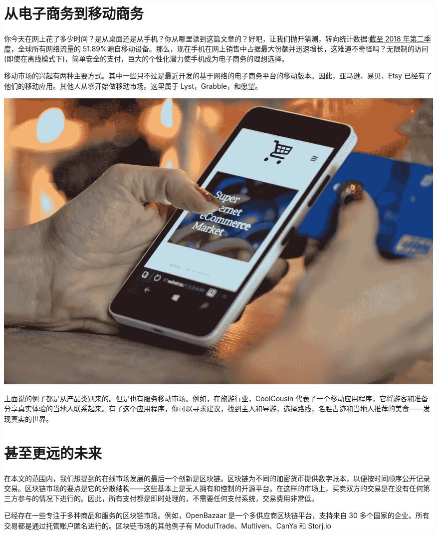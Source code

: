 # 从电子商务到移动商务

你今天在网上花了多少时间？是从桌面还是从手机？你从哪里读到这篇文章的？好吧，让我们抛开猜测，转向统计数据:[截至 2018 年第二季度](https://www.statista.com/statistics/277125/share-of-website-traffic-coming-from-mobile-devices/)，全球所有网络流量的 51.89%源自移动设备。那么，现在手机在网上销售中占据最大份额并迅速增长，这难道不奇怪吗？无限制的访问(即使在离线模式下)，简单安全的支付，巨大的个性化潜力使手机成为电子商务的理想选择。

移动市场的兴起有两种主要方式。其中一些只不过是最近开发的基于网络的电子商务平台的移动版本。因此，亚马逊、易贝、Etsy 已经有了他们的移动应用。其他人从零开始做移动市场。这里属于 Lyst，Grabble，和愿望。

![](img/47001b4d8f6e776b4461fae350bc3e1c.png)

上面说的例子都是从产品类别来的。但是也有服务移动市场。例如，在旅游行业，CoolCousin 代表了一个移动应用程序，它将游客和准备分享真实体验的当地人联系起来。有了这个应用程序，你可以寻求建议，找到主人和导游，选择路线，名胜古迹和当地人推荐的美食——发现真实的世界。

# 甚至更远的未来

在本文的范围内，我们想提到的在线市场发展的最后一个创新是区块链。区块链为不同的加密货币提供数字账本，以便按时间顺序公开记录交易。区块链市场的要点是它的分散结构——这些基本上是无人拥有和控制的开源平台。在这样的市场上，买卖双方的交易是在没有任何第三方参与的情况下进行的。因此，所有支付都是即时处理的，不需要任何支付系统，交易费用非常低。

已经存在一些专注于多种商品和服务的区块链市场。例如，OpenBazaar 是一个多供应商区块链平台，支持来自 30 多个国家的企业。所有交易都是通过托管账户匿名进行的。区块链市场的其他例子有 ModulTrade、Multiven、CanYa 和 Storj.io
